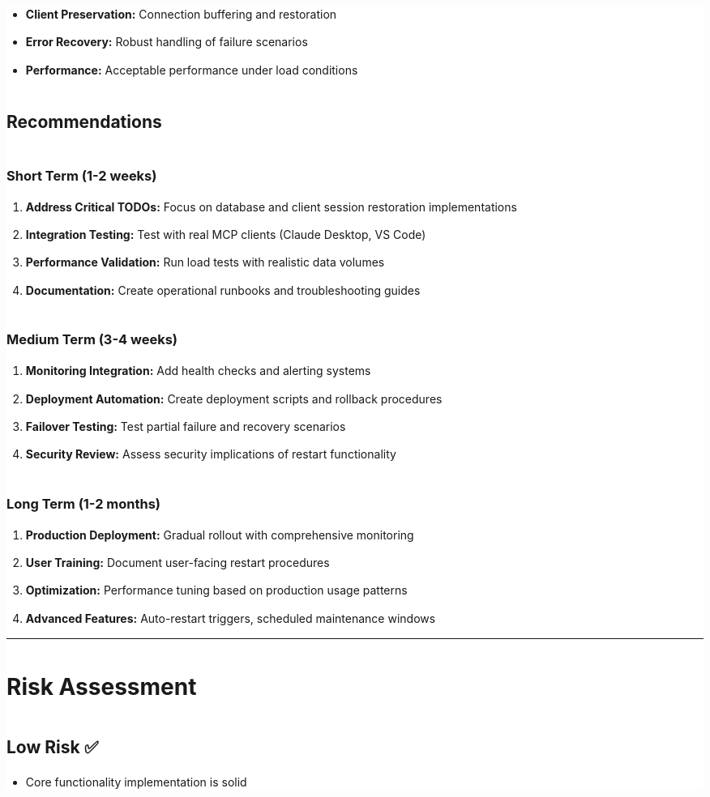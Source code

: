 - **Client Preservation:** Connection buffering and restoration

- **Error Recovery:** Robust handling of failure scenarios

- **Performance:** Acceptable performance under load conditions

#

## Recommendations

#

### Short Term (1-2 weeks)

1. **Address Critical TODOs:** Focus on database and client session restoration implementations

2. **Integration Testing:** Test with real MCP clients (Claude Desktop, VS Code)

3. **Performance Validation:** Run load tests with realistic data volumes

4. **Documentation:** Create operational runbooks and troubleshooting guides

#

### Medium Term (3-4 weeks)  

1. **Monitoring Integration:** Add health checks and alerting systems

2. **Deployment Automation:** Create deployment scripts and rollback procedures

3. **Failover Testing:** Test partial failure and recovery scenarios

4. **Security Review:** Assess security implications of restart functionality

#

### Long Term (1-2 months)

1. **Production Deployment:** Gradual rollout with comprehensive monitoring

2. **User Training:** Document user-facing restart procedures

3. **Optimization:** Performance tuning based on production usage patterns

4. **Advanced Features:** Auto-restart triggers, scheduled maintenance windows

---

#

# Risk Assessment

#

## Low Risk ✅

- Core functionality implementation is solid

